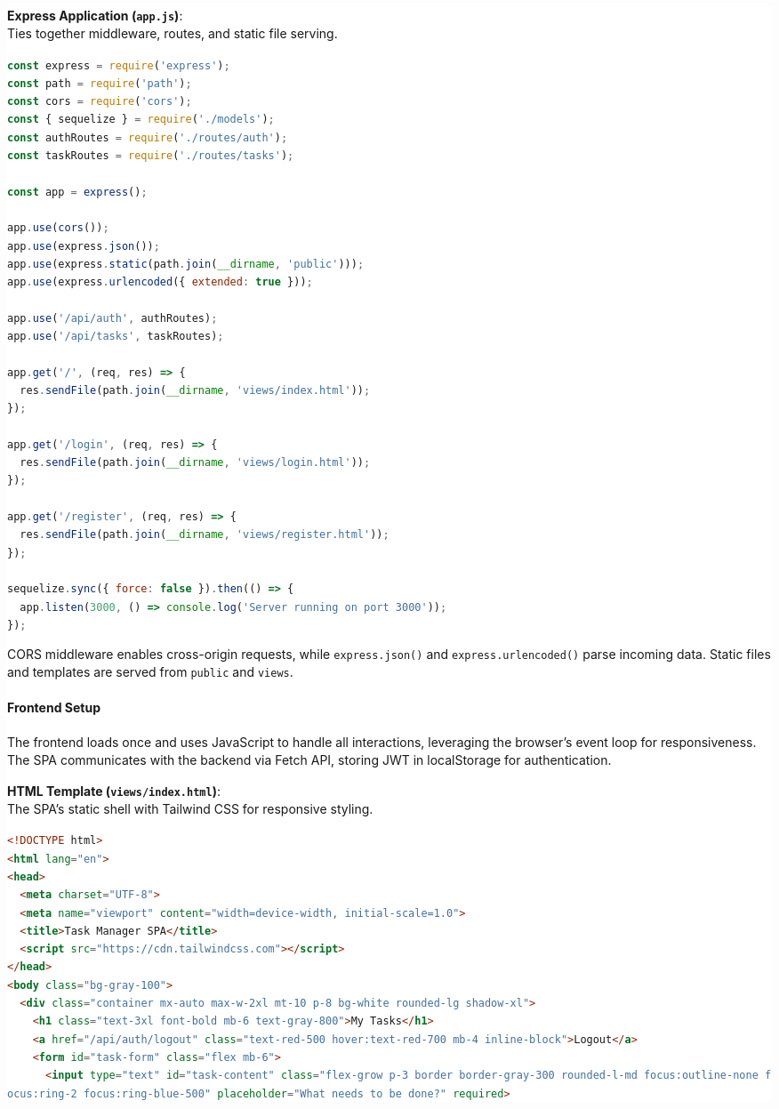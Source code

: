**Express Application (`app.js`)**:  
Ties together middleware, routes, and static file serving.

```javascript
const express = require('express');
const path = require('path');
const cors = require('cors');
const { sequelize } = require('./models');
const authRoutes = require('./routes/auth');
const taskRoutes = require('./routes/tasks');

const app = express();

app.use(cors());
app.use(express.json());
app.use(express.static(path.join(__dirname, 'public')));
app.use(express.urlencoded({ extended: true }));

app.use('/api/auth', authRoutes);
app.use('/api/tasks', taskRoutes);

app.get('/', (req, res) => {
  res.sendFile(path.join(__dirname, 'views/index.html'));
});

app.get('/login', (req, res) => {
  res.sendFile(path.join(__dirname, 'views/login.html'));
});

app.get('/register', (req, res) => {
  res.sendFile(path.join(__dirname, 'views/register.html'));
});

sequelize.sync({ force: false }).then(() => {
  app.listen(3000, () => console.log('Server running on port 3000'));
});
```

CORS middleware enables cross-origin requests, while `express.json()` and `express.urlencoded()` parse incoming data. Static files and templates are served from `public` and `views`.

#### Frontend Setup

The frontend loads once and uses JavaScript to handle all interactions, leveraging the browser’s event loop for responsiveness. The SPA communicates with the backend via Fetch API, storing JWT in localStorage for authentication.

**HTML Template (`views/index.html`)**:  
The SPA’s static shell with Tailwind CSS for responsive styling.

```html
<!DOCTYPE html>
<html lang="en">
<head>
  <meta charset="UTF-8">
  <meta name="viewport" content="width=device-width, initial-scale=1.0">
  <title>Task Manager SPA</title>
  <script src="https://cdn.tailwindcss.com"></script>
</head>
<body class="bg-gray-100">
  <div class="container mx-auto max-w-2xl mt-10 p-8 bg-white rounded-lg shadow-xl">
    <h1 class="text-3xl font-bold mb-6 text-gray-800">My Tasks</h1>
    <a href="/api/auth/logout" class="text-red-500 hover:text-red-700 mb-4 inline-block">Logout</a>
    <form id="task-form" class="flex mb-6">
      <input type="text" id="task-content" class="flex-grow p-3 border border-gray-300 rounded-l-md focus:outline-none focus:ring-2 focus:ring-blue-500" placeholder="What needs to be done?" required>
```